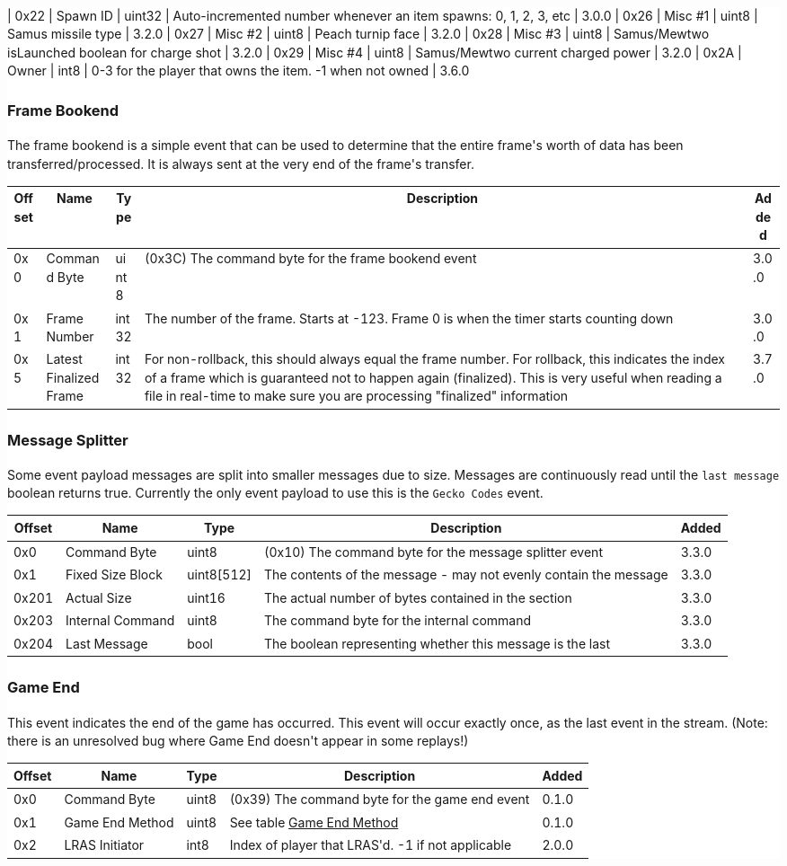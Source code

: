 | 0x22 | Spawn ID | uint32 | Auto-incremented number whenever an item spawns: 0, 1, 2, 3, etc | 3.0.0
| 0x26 | Misc #1 | uint8 | Samus missile type | 3.2.0
| 0x27 | Misc #2 | uint8 | Peach turnip face | 3.2.0
| 0x28 | Misc #3 | uint8 | Samus/Mewtwo isLaunched boolean for charge shot | 3.2.0
| 0x29 | Misc #4 | uint8 | Samus/Mewtwo current charged power | 3.2.0
| 0x2A | Owner | int8 | 0-3 for the player that owns the item. -1 when not owned | 3.6.0

### Frame Bookend
The frame bookend is a simple event that can be used to determine that the entire frame's worth of data has been transferred/processed. It is always sent at the very end of the frame's transfer.

| Offset | Name | Type | Description | Added |
| --- | --- | --- | --- | --- |
| 0x0 | Command Byte | uint8 | (0x3C) The command byte for the frame bookend event | 3.0.0
| 0x1 | Frame Number | int32 | The number of the frame. Starts at -123. Frame 0 is when the timer starts counting down | 3.0.0
| 0x5 | Latest Finalized Frame | int32 | For non-rollback, this should always equal the frame number. For rollback, this indicates the index of a frame which is guaranteed not to happen again (finalized). This is very useful when reading a file in real-time to make sure you are processing "finalized" information | 3.7.0

### Message Splitter
Some event payload messages are split into smaller messages due to size. Messages are continuously read until the `last message` boolean returns true. Currently the only event payload to use this is the `Gecko Codes` event.

| Offset | Name | Type | Description | Added |
| --- | --- | --- | --- | --- |
| 0x0 | Command Byte | uint8 | (0x10) The command byte for the message splitter event | 3.3.0
| 0x1 | Fixed Size Block | uint8[512] | The contents of the message - may not evenly contain the message | 3.3.0
| 0x201 | Actual Size | uint16 | The actual number of bytes contained in the section | 3.3.0
| 0x203 | Internal Command | uint8 | The command byte for the internal command | 3.3.0
| 0x204 | Last Message | bool | The boolean representing whether this message is the last | 3.3.0

### Game End
This event indicates the end of the game has occurred. This event will occur exactly once, as the last event in the stream. (Note: there is an unresolved bug where Game End doesn't appear in some replays!)

| Offset | Name | Type | Description | Added |
| --- | --- | --- | --- | --- |
| 0x0 | Command Byte | uint8 | (0x39) The command byte for the game end event | 0.1.0
| 0x1 | Game End Method | uint8 | See table [Game End Method](#game-end-method) | 0.1.0
| 0x2 | LRAS Initiator | int8 | Index of player that LRAS'd. -1 if not applicable | 2.0.0
